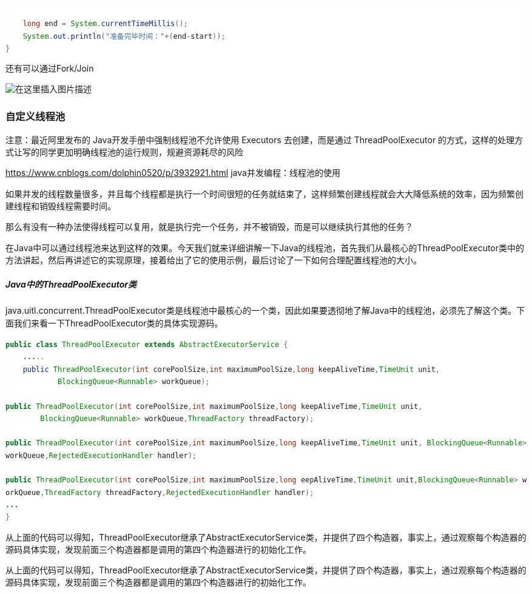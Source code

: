 ```java
	
	long end = System.currentTimeMillis();
    System.out.println("准备完毕时间："+(end-start));
}
```


还有可以通过Fork/Join

 ![在这里插入图片描述](C:\Users\zhangxiaoliang\Desktop\总结\java常用类库\Fork-Join.png) 

### 自定义线程池

注意：最近阿里发布的 Java开发手册中强制线程池不允许使用 Executors 去创建，而是通过 ThreadPoolExecutor 的方式，这样的处理方式让写的同学更加明确线程池的运行规则，规避资源耗尽的风险

https://www.cnblogs.com/dolphin0520/p/3932921.html java并发编程：线程池的使用

如果并发的线程数量很多，并且每个线程都是执行一个时间很短的任务就结束了，这样频繁创建线程就会大大降低系统的效率，因为频繁创建线程和销毁线程需要时间。

那么有没有一种办法使得线程可以复用，就是执行完一个任务，并不被销毁，而是可以继续执行其他的任务？

在Java中可以通过线程池来达到这样的效果。今天我们就来详细讲解一下Java的线程池，首先我们从最核心的ThreadPoolExecutor类中的方法讲起，然后再讲述它的实现原理，接着给出了它的使用示例，最后讨论了一下如何合理配置线程池的大小。

##### Java中的ThreadPoolExecutor类

 java.uitl.concurrent.ThreadPoolExecutor类是线程池中最核心的一个类，因此如果要透彻地了解Java中的线程池，必须先了解这个类。下面我们来看一下ThreadPoolExecutor类的具体实现源码。

```java
public class ThreadPoolExecutor extends AbstractExecutorService {
    .....
    public ThreadPoolExecutor(int corePoolSize,int maximumPoolSize,long keepAliveTime,TimeUnit unit,
            BlockingQueue<Runnable> workQueue);

public ThreadPoolExecutor(int corePoolSize,int maximumPoolSize,long keepAliveTime,TimeUnit unit,
        BlockingQueue<Runnable> workQueue,ThreadFactory threadFactory);
 
public ThreadPoolExecutor(int corePoolSize,int maximumPoolSize,long keepAliveTime,TimeUnit unit, BlockingQueue<Runnable> workQueue,RejectedExecutionHandler handler);
 
public ThreadPoolExecutor(int corePoolSize,int maximumPoolSize,long eepAliveTime,TimeUnit unit,BlockingQueue<Runnable> workQueue,ThreadFactory threadFactory,RejectedExecutionHandler handler);
...
}
```


从上面的代码可以得知，ThreadPoolExecutor继承了AbstractExecutorService类，并提供了四个构造器，事实上，通过观察每个构造器的源码具体实现，发现前面三个构造器都是调用的第四个构造器进行的初始化工作。

从上面的代码可以得知，ThreadPoolExecutor继承了AbstractExecutorService类，并提供了四个构造器，事实上，通过观察每个构造器的源码具体实现，发现前面三个构造器都是调用的第四个构造器进行的初始化工作。
